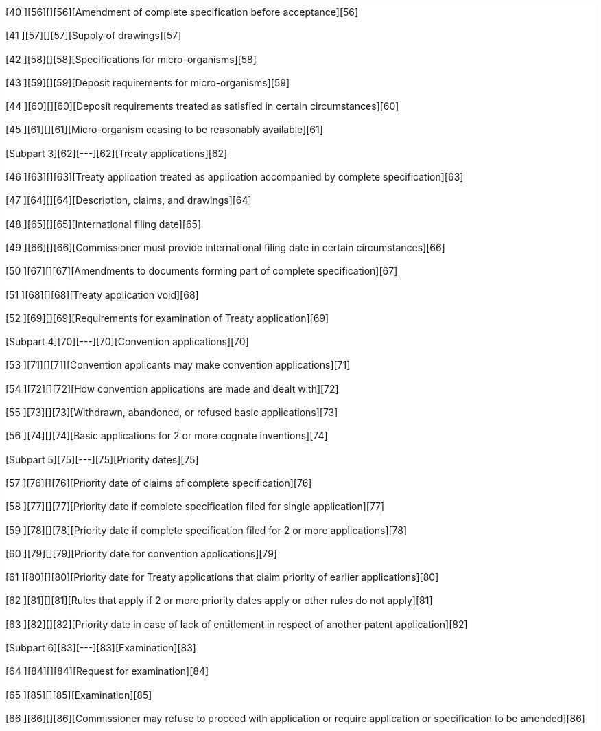 [40 ][56][][56][Amendment of complete specification before acceptance][56]

[41 ][57][][57][Supply of drawings][57]

[42 ][58][][58][Specifications for micro-organisms][58]

[43 ][59][][59][Deposit requirements for micro-organisms][59]

[44 ][60][][60][Deposit requirements treated as satisfied in certain circumstances][60]

[45 ][61][][61][Micro-organism ceasing to be reasonably available][61]

[Subpart 3][62][---][62][Treaty applications][62]

[46 ][63][][63][Treaty application treated as application accompanied by complete specification][63]

[47 ][64][][64][Description, claims, and drawings][64]

[48 ][65][][65][International filing date][65]

[49 ][66][][66][Commissioner must provide international filing date in certain circumstances][66]

[50 ][67][][67][Amendments to documents forming part of complete specification][67]

[51 ][68][][68][Treaty application void][68]

[52 ][69][][69][Requirements for examination of Treaty application][69]

[Subpart 4][70][---][70][Convention applications][70]

[53 ][71][][71][Convention applicants may make convention applications][71]

[54 ][72][][72][How convention applications are made and dealt with][72]

[55 ][73][][73][Withdrawn, abandoned, or refused basic applications][73]

[56 ][74][][74][Basic applications for 2 or more cognate inventions][74]

[Subpart 5][75][---][75][Priority dates][75]

[57 ][76][][76][Priority date of claims of complete specification][76]

[58 ][77][][77][Priority date if complete specification filed for single application][77]

[59 ][78][][78][Priority date if complete specification filed for 2 or more applications][78]

[60 ][79][][79][Priority date for convention applications][79]

[61 ][80][][80][Priority date for Treaty applications that claim priority of earlier applications][80]

[62 ][81][][81][Rules that apply if 2 or more priority dates apply or other rules do not apply][81]

[63 ][82][][82][Priority date in case of lack of entitlement in respect of another patent application][82]

[Subpart 6][83][---][83][Examination][83]

[64 ][84][][84][Request for examination][84]

[65 ][85][][85][Examination][85]

[66 ][86][][86][Commissioner may refuse to proceed with application or require application or specification to be amended][86]
